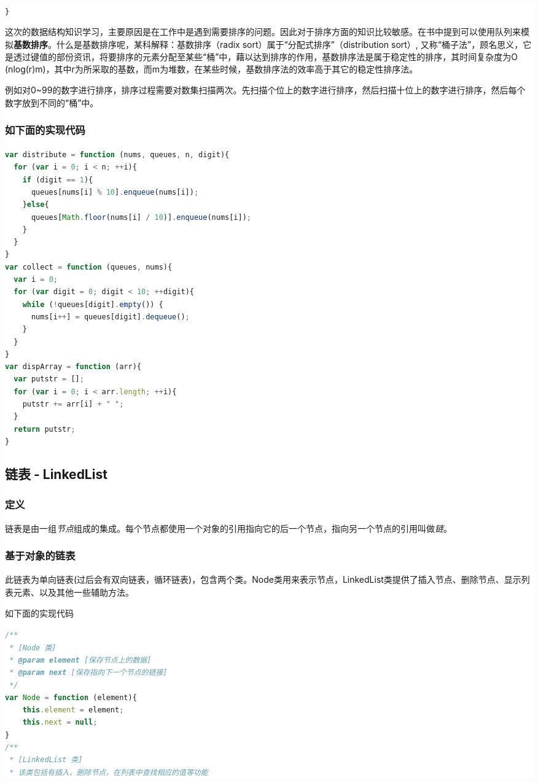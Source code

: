 ```javascript
}

```

这次的数据结构知识学习，主要原因是在工作中是遇到需要排序的问题。因此对于排序方面的知识比较敏感。在书中提到可以使用队列来模拟**基数排序**。什么是基数排序呢，某科解释：基数排序（radix sort）属于“分配式排序”（distribution sort）, 又称“桶子法”，顾名思义，它是透过键值的部份资讯，将要排序的元素分配至某些“桶”中，藉以达到排序的作用，基数排序法是属于稳定性的排序，其时间复杂度为O (nlog(r)m)，其中r为所采取的基数，而m为堆数，在某些时候，基数排序法的效率高于其它的稳定性排序法。  

例如对0~99的数字进行排序，排序过程需要对数集扫描两次。先扫描个位上的数字进行排序，然后扫描十位上的数字进行排序，然后每个数字放到不同的“桶”中。

### 如下面的实现代码

```javascript
var distribute = function (nums, queues, n, digit){
  for (var i = 0; i < n; ++i){
    if (digit == 1){
      queues[nums[i] % 10].enqueue(nums[i]);
    }else{
      queues[Math.floor(nums[i] / 10)].enqueue(nums[i]);
    }
  }
}  
var collect = function (queues, nums){
  var i = 0;
  for (var digit = 0; digit < 10; ++digit){
    while (!queues[digit].empty()) {
      nums[i++] = queues[digit].dequeue();
    }
  }
}  
var dispArray = function (arr){
  var putstr = [];
  for (var i = 0; i < arr.length; ++i){
    putstr += arr[i] + " ";
  }
  return putstr;
}
```

<a name="linkedlist"></a>
## 链表 - LinkedList  

### 定义  

链表是由一组*节点*组成的集成。每个节点都使用一个对象的引用指向它的后一个节点，指向另一个节点的引用叫做*链*。

### 基于对象的链表

此链表为单向链表(过后会有双向链表，循环链表)，包含两个类。Node类用来表示节点，LinkedList类提供了插入节点、删除节点、显示列表元素、以及其他一些辅助方法。

如下面的实现代码

```javascript
/**
 * [Node 类]
 * @param element [保存节点上的数据]
 * @param next [保存指向下一个节点的链接]
 */
var Node = function (element){
	this.element = element;
	this.next = null;
}
/**
 * [LinkedList 类]
 * 该类包括有插入、删除节点，在列表中查找相应的值等功能
```